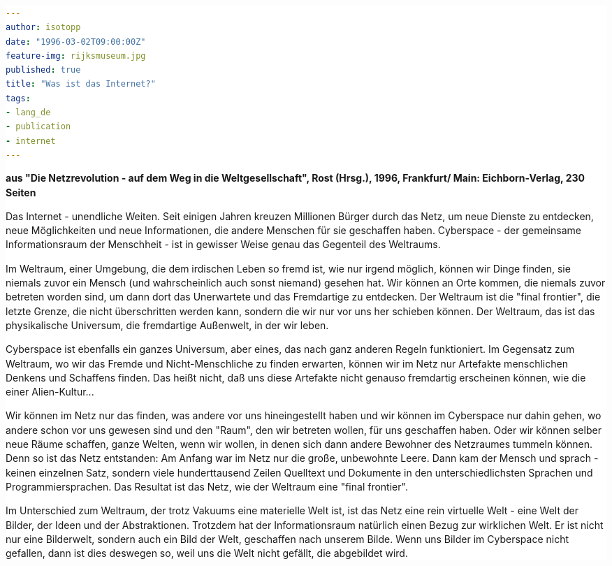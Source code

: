 ```yaml
---
author: isotopp
date: "1996-03-02T09:00:00Z"
feature-img: rijksmuseum.jpg
published: true
title: "Was ist das Internet?"
tags:
- lang_de
- publication
- internet
---
```


**aus "Die Netzrevolution - auf dem Weg in die Weltgesellschaft", Rost (Hrsg.), 1996, Frankfurt/ Main: Eichborn-Verlag, 230 Seiten**

Das Internet - unendliche Weiten. Seit einigen Jahren kreuzen
Millionen Bürger durch das Netz, um neue Dienste zu entdecken, neue
Möglichkeiten und neue Informationen, die andere Menschen für sie
geschaffen haben.  Cyberspace - der gemeinsame Informationsraum der
Menschheit - ist in gewisser Weise genau das Gegenteil des Weltraums.

Im Weltraum, einer Umgebung, die dem irdischen Leben so fremd ist,
wie nur irgend möglich, können wir Dinge finden, sie niemals zuvor
ein Mensch (und wahrscheinlich auch sonst niemand) gesehen hat. Wir
können an Orte kommen, die niemals zuvor betreten worden sind, um
dann dort das Unerwartete und das Fremdartige zu entdecken. Der
Weltraum ist die "final frontier", die letzte Grenze, die nicht
überschritten werden kann, sondern die wir nur vor uns her schieben
können. Der Weltraum, das ist das physikalische Universum, die
fremdartige Außenwelt, in der wir leben.

Cyberspace ist ebenfalls ein ganzes Universum, aber eines, das nach
ganz anderen Regeln funktioniert. Im Gegensatz zum Weltraum, wo wir
das Fremde und Nicht-Menschliche zu finden erwarten, können wir im
Netz nur Artefakte menschlichen Denkens und Schaffens finden. Das
heißt nicht, daß uns diese Artefakte nicht genauso fremdartig
erscheinen können, wie die einer Alien-Kultur...

Wir können im Netz nur das finden, was andere vor uns hineingestellt
haben und wir können im Cyberspace nur dahin gehen, wo andere schon
vor uns gewesen sind und den "Raum", den wir betreten wollen, für uns
geschaffen haben. Oder wir können selber neue Räume schaffen, ganze
Welten, wenn wir wollen, in denen sich dann andere Bewohner des
Netzraumes tummeln können. Denn so ist das Netz entstanden: Am Anfang
war im Netz nur die große, unbewohnte Leere. Dann kam der Mensch und
sprach - keinen einzelnen Satz, sondern viele hunderttausend Zeilen
Quelltext und Dokumente in den unterschiedlichsten Sprachen und
Programmiersprachen. Das Resultat ist das Netz, wie der Weltraum eine
"final frontier".

Im Unterschied zum Weltraum, der trotz Vakuums eine materielle Welt
ist, ist das Netz eine rein virtuelle Welt - eine Welt der Bilder,
der Ideen und der Abstraktionen. Trotzdem hat der Informationsraum
natürlich einen Bezug zur wirklichen Welt. Er ist nicht nur eine
Bilderwelt, sondern auch ein Bild der Welt, geschaffen nach unserem
Bilde. Wenn uns Bilder im Cyberspace nicht gefallen, dann ist dies
deswegen so, weil uns die Welt nicht gefällt, die abgebildet wird.
